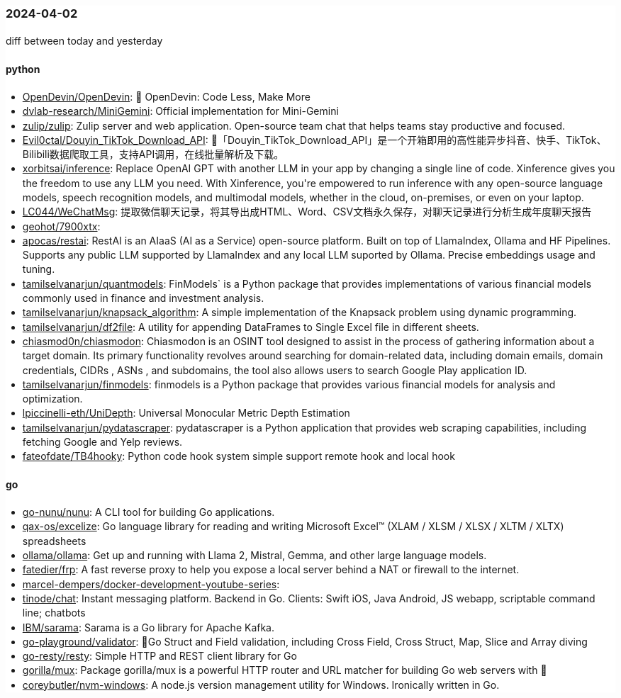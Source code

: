 ### 2024-04-02
diff between today and yesterday

#### python
* [OpenDevin/OpenDevin](https://github.com/OpenDevin/OpenDevin): 🐚 OpenDevin: Code Less, Make More
* [dvlab-research/MiniGemini](https://github.com/dvlab-research/MiniGemini): Official implementation for Mini-Gemini
* [zulip/zulip](https://github.com/zulip/zulip): Zulip server and web application. Open-source team chat that helps teams stay productive and focused.
* [Evil0ctal/Douyin_TikTok_Download_API](https://github.com/Evil0ctal/Douyin_TikTok_Download_API): 🚀「Douyin_TikTok_Download_API」是一个开箱即用的高性能异步抖音、快手、TikTok、Bilibili数据爬取工具，支持API调用，在线批量解析及下载。
* [xorbitsai/inference](https://github.com/xorbitsai/inference): Replace OpenAI GPT with another LLM in your app by changing a single line of code. Xinference gives you the freedom to use any LLM you need. With Xinference, you're empowered to run inference with any open-source language models, speech recognition models, and multimodal models, whether in the cloud, on-premises, or even on your laptop.
* [LC044/WeChatMsg](https://github.com/LC044/WeChatMsg): 提取微信聊天记录，将其导出成HTML、Word、CSV文档永久保存，对聊天记录进行分析生成年度聊天报告
* [geohot/7900xtx](https://github.com/geohot/7900xtx): 
* [apocas/restai](https://github.com/apocas/restai): RestAI is an AIaaS (AI as a Service) open-source platform. Built on top of LlamaIndex, Ollama and HF Pipelines. Supports any public LLM supported by LlamaIndex and any local LLM suported by Ollama. Precise embeddings usage and tuning.
* [tamilselvanarjun/quantmodels](https://github.com/tamilselvanarjun/quantmodels): FinModels` is a Python package that provides implementations of various financial models commonly used in finance and investment analysis.
* [tamilselvanarjun/knapsack_algorithm](https://github.com/tamilselvanarjun/knapsack_algorithm): A simple implementation of the Knapsack problem using dynamic programming.
* [tamilselvanarjun/df2file](https://github.com/tamilselvanarjun/df2file): A utility for appending DataFrames to Single Excel file in different sheets.
* [chiasmod0n/chiasmodon](https://github.com/chiasmod0n/chiasmodon): Chiasmodon is an OSINT tool designed to assist in the process of gathering information about a target domain. Its primary functionality revolves around searching for domain-related data, including domain emails, domain credentials, CIDRs , ASNs , and subdomains, the tool also allows users to search Google Play application ID.
* [tamilselvanarjun/finmodels](https://github.com/tamilselvanarjun/finmodels): finmodels is a Python package that provides various financial models for analysis and optimization.
* [lpiccinelli-eth/UniDepth](https://github.com/lpiccinelli-eth/UniDepth): Universal Monocular Metric Depth Estimation
* [tamilselvanarjun/pydatascraper](https://github.com/tamilselvanarjun/pydatascraper): pydatascraper is a Python application that provides web scraping capabilities, including fetching Google and Yelp reviews.
* [fateofdate/TB4hooky](https://github.com/fateofdate/TB4hooky): Python code hook system simple support remote hook and local hook

#### go
* [go-nunu/nunu](https://github.com/go-nunu/nunu): A CLI tool for building Go applications.
* [qax-os/excelize](https://github.com/qax-os/excelize): Go language library for reading and writing Microsoft Excel™ (XLAM / XLSM / XLSX / XLTM / XLTX) spreadsheets
* [ollama/ollama](https://github.com/ollama/ollama): Get up and running with Llama 2, Mistral, Gemma, and other large language models.
* [fatedier/frp](https://github.com/fatedier/frp): A fast reverse proxy to help you expose a local server behind a NAT or firewall to the internet.
* [marcel-dempers/docker-development-youtube-series](https://github.com/marcel-dempers/docker-development-youtube-series): 
* [tinode/chat](https://github.com/tinode/chat): Instant messaging platform. Backend in Go. Clients: Swift iOS, Java Android, JS webapp, scriptable command line; chatbots
* [IBM/sarama](https://github.com/IBM/sarama): Sarama is a Go library for Apache Kafka.
* [go-playground/validator](https://github.com/go-playground/validator): 💯Go Struct and Field validation, including Cross Field, Cross Struct, Map, Slice and Array diving
* [go-resty/resty](https://github.com/go-resty/resty): Simple HTTP and REST client library for Go
* [gorilla/mux](https://github.com/gorilla/mux): Package gorilla/mux is a powerful HTTP router and URL matcher for building Go web servers with 🦍
* [coreybutler/nvm-windows](https://github.com/coreybutler/nvm-windows): A node.js version management utility for Windows. Ironically written in Go.